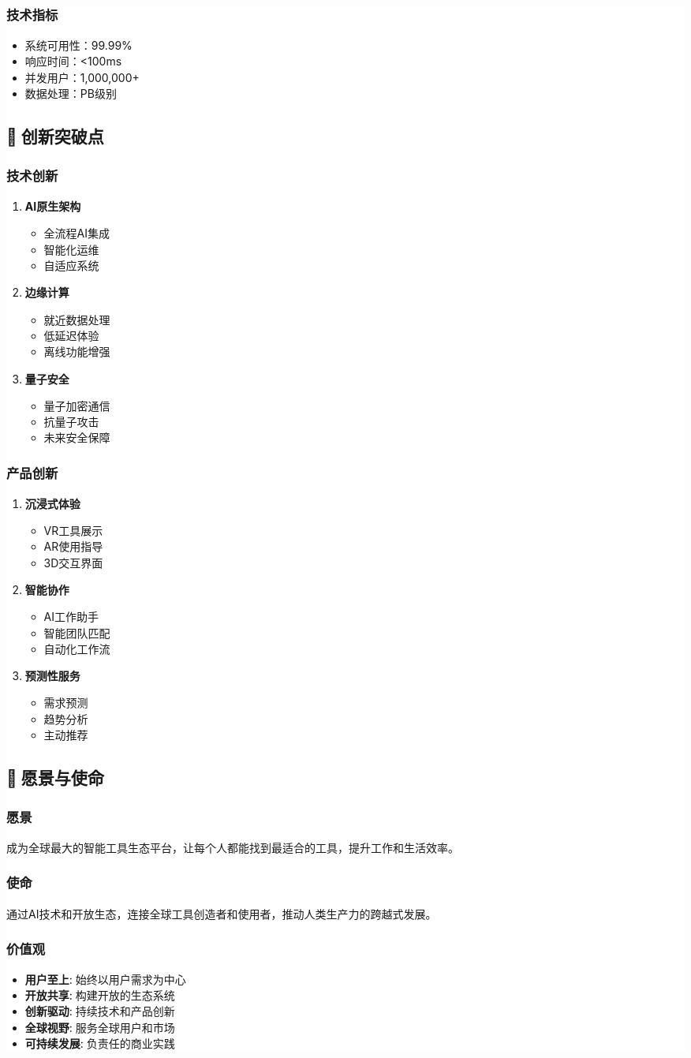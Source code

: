 ### 技术指标
- 系统可用性：99.99%
- 响应时间：<100ms
- 并发用户：1,000,000+
- 数据处理：PB级别

## 🚀 创新突破点

### 技术创新
1. **AI原生架构**
   - 全流程AI集成
   - 智能化运维
   - 自适应系统

2. **边缘计算**
   - 就近数据处理
   - 低延迟体验
   - 离线功能增强

3. **量子安全**
   - 量子加密通信
   - 抗量子攻击
   - 未来安全保障

### 产品创新
1. **沉浸式体验**
   - VR工具展示
   - AR使用指导
   - 3D交互界面

2. **智能协作**
   - AI工作助手
   - 智能团队匹配
   - 自动化工作流

3. **预测性服务**
   - 需求预测
   - 趋势分析
   - 主动推荐

## 🌟 愿景与使命

### 愿景
成为全球最大的智能工具生态平台，让每个人都能找到最适合的工具，提升工作和生活效率。

### 使命
通过AI技术和开放生态，连接全球工具创造者和使用者，推动人类生产力的跨越式发展。

### 价值观
- **用户至上**: 始终以用户需求为中心
- **开放共享**: 构建开放的生态系统
- **创新驱动**: 持续技术和产品创新
- **全球视野**: 服务全球用户和市场
- **可持续发展**: 负责任的商业实践
